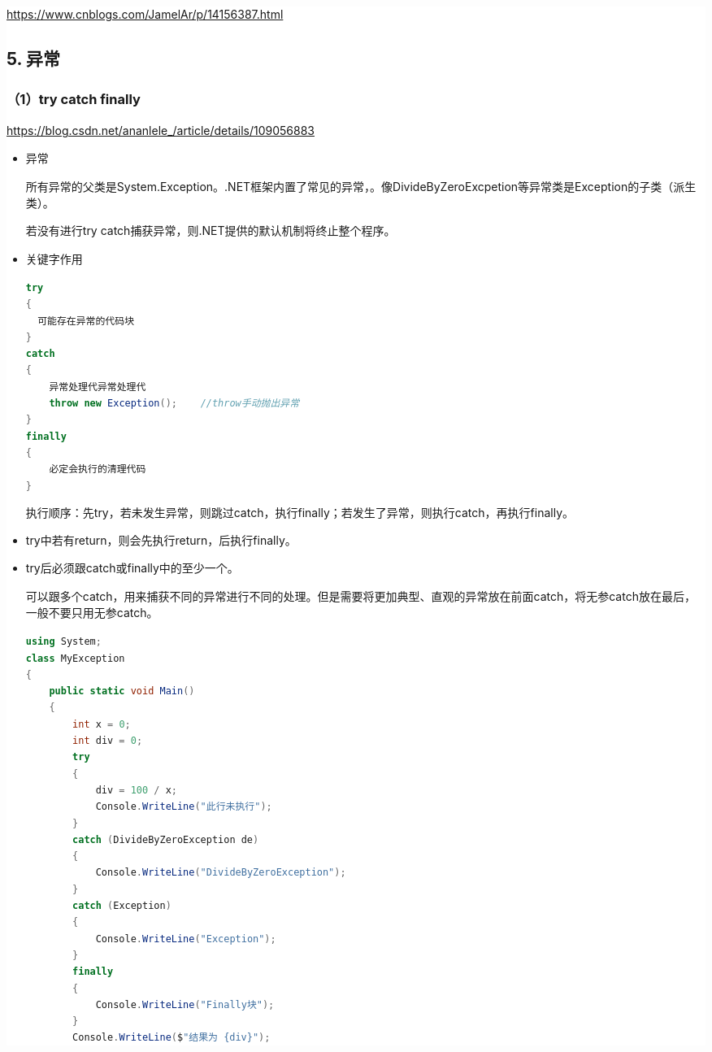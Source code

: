 https://www.cnblogs.com/JamelAr/p/14156387.html





## 5. 异常

### （1）try catch finally

https://blog.csdn.net/ananlele_/article/details/109056883

* 异常

  所有异常的父类是System.Exception。.NET框架内置了常见的异常，。像DivideByZeroExcpetion等异常类是Exception的子类（派生类）。

  若没有进行try catch捕获异常，则.NET提供的默认机制将终止整个程序。

* 关键字作用

  ```c#
  try
  {
  	可能存在异常的代码块    
  }
  catch
  {
      异常处理代异常处理代
      throw new Exception();	//throw手动抛出异常
  }
  finally
  {
      必定会执行的清理代码
  }
  ```

  执行顺序：先try，若未发生异常，则跳过catch，执行finally；若发生了异常，则执行catch，再执行finally。

* try中若有return，则会先执行return，后执行finally。

* try后必须跟catch或finally中的至少一个。

  可以跟多个catch，用来捕获不同的异常进行不同的处理。但是需要将更加典型、直观的异常放在前面catch，将无参catch放在最后，一般不要只用无参catch。

  ```C#
  using System;
  class MyException
  {
      public static void Main()
      {
          int x = 0;
          int div = 0;
          try
          {
              div = 100 / x;
              Console.WriteLine("此行未执行");
          }
          catch (DivideByZeroException de)
          {
              Console.WriteLine("DivideByZeroException");
          }
          catch (Exception)
          {
              Console.WriteLine("Exception");
          }
          finally
          {
              Console.WriteLine("Finally块");
          }
          Console.WriteLine($"结果为 {div}");
  ```